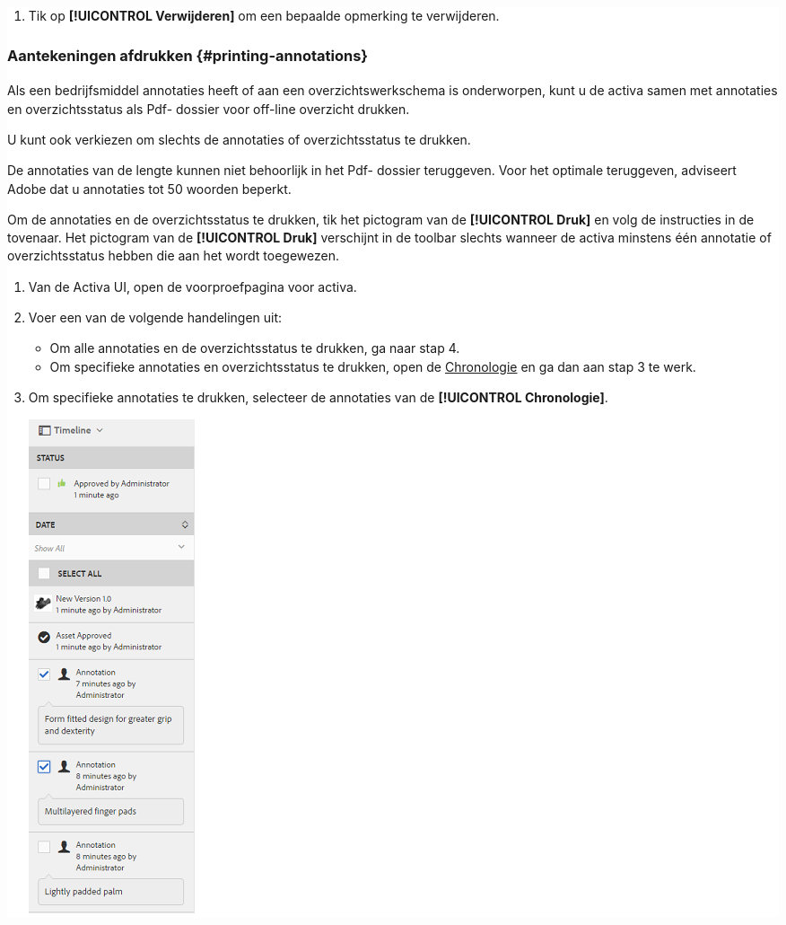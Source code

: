 1. Tik op **[!UICONTROL Verwijderen]** om een bepaalde opmerking te verwijderen.

### Aantekeningen afdrukken {#printing-annotations}

Als een bedrijfsmiddel annotaties heeft of aan een overzichtswerkschema is onderworpen, kunt u de activa samen met annotaties en overzichtsstatus als Pdf- dossier voor off-line overzicht drukken.

U kunt ook verkiezen om slechts de annotaties of overzichtsstatus te drukken.

De annotaties van de lengte kunnen niet behoorlijk in het Pdf- dossier teruggeven. Voor het optimale teruggeven, adviseert Adobe dat u annotaties tot 50 woorden beperkt.

Om de annotaties en de overzichtsstatus te drukken, tik het pictogram van de **[!UICONTROL Druk]** en volg de instructies in de tovenaar. Het pictogram van de **[!UICONTROL Druk]** verschijnt in de toolbar slechts wanneer de activa minstens één annotatie of overzichtsstatus hebben die aan het wordt toegewezen.

1. Van de Activa UI, open de voorproefpagina voor activa.
1. Voer een van de volgende handelingen uit:

   * Om alle annotaties en de overzichtsstatus te drukken, ga naar stap 4.
   * Om specifieke annotaties en overzichtsstatus te drukken, open de [Chronologie](managing-assets-touch-ui.md#timeline) en ga dan aan stap 3 te werk.

1. Om specifieke annotaties te drukken, selecteer de annotaties van de **[!UICONTROL Chronologie]**.

   ![chlimage_1-38](assets/chlimage_1-38.png)
